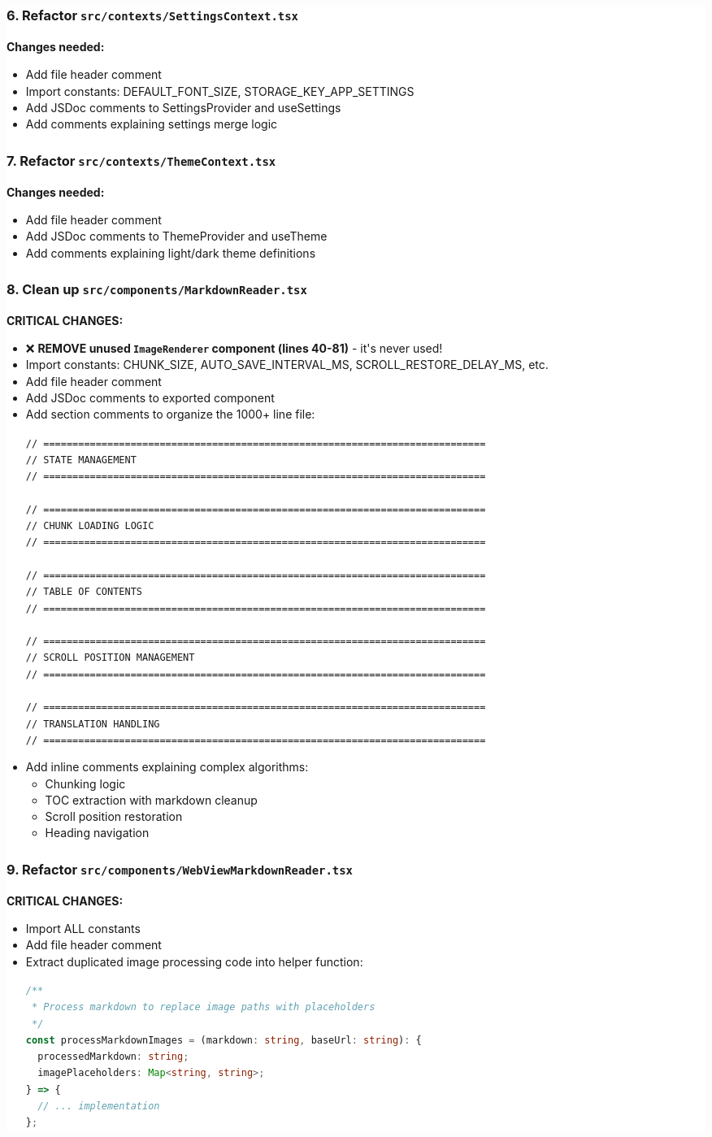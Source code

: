 ### 6. **Refactor `src/contexts/SettingsContext.tsx`**
**Changes needed:**
- Add file header comment
- Import constants: DEFAULT_FONT_SIZE, STORAGE_KEY_APP_SETTINGS
- Add JSDoc comments to SettingsProvider and useSettings
- Add comments explaining settings merge logic

### 7. **Refactor `src/contexts/ThemeContext.tsx`**
**Changes needed:**
- Add file header comment
- Add JSDoc comments to ThemeProvider and useTheme
- Add comments explaining light/dark theme definitions

### 8. **Clean up `src/components/MarkdownReader.tsx`**
**CRITICAL CHANGES:**
- ❌ **REMOVE unused `ImageRenderer` component (lines 40-81)** - it's never used!
- Import constants: CHUNK_SIZE, AUTO_SAVE_INTERVAL_MS, SCROLL_RESTORE_DELAY_MS, etc.
- Add file header comment
- Add JSDoc comments to exported component
- Add section comments to organize the 1000+ line file:
  ```
  // ============================================================================
  // STATE MANAGEMENT
  // ============================================================================

  // ============================================================================
  // CHUNK LOADING LOGIC
  // ============================================================================

  // ============================================================================
  // TABLE OF CONTENTS
  // ============================================================================

  // ============================================================================
  // SCROLL POSITION MANAGEMENT
  // ============================================================================

  // ============================================================================
  // TRANSLATION HANDLING
  // ============================================================================
  ```
- Add inline comments explaining complex algorithms:
  - Chunking logic
  - TOC extraction with markdown cleanup
  - Scroll position restoration
  - Heading navigation

### 9. **Refactor `src/components/WebViewMarkdownReader.tsx`**
**CRITICAL CHANGES:**
- Import ALL constants
- Add file header comment
- Extract duplicated image processing code into helper function:
  ```typescript
  /**
   * Process markdown to replace image paths with placeholders
   */
  const processMarkdownImages = (markdown: string, baseUrl: string): {
    processedMarkdown: string;
    imagePlaceholders: Map<string, string>;
  } => {
    // ... implementation
  };
  ```